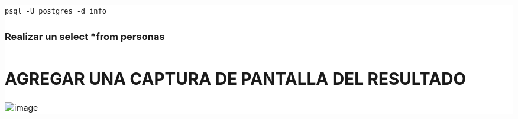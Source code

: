 ```
psql -U postgres -d info
```
### Realizar un select *from personas
# AGREGAR UNA CAPTURA DE PANTALLA DEL RESULTADO
<img width="640" height="412" alt="image" src="https://github.com/user-attachments/assets/6f17353a-3aef-47f3-afd6-91ca14388ee7" />

